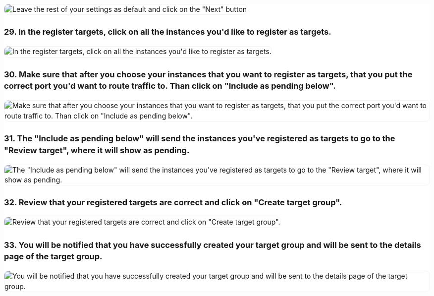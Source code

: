 <img src="https://images.tango.us/workflows/9d516a94-a601-414d-b9c7-78b7173e627d/steps/c544b786-198c-47a6-94fa-cd506535bd04/ea487846-d995-4b01-9f78-415bf3aab3af.png?fm=png&crop=focalpoint&fit=crop&fp-x=0.5577&fp-y=0.5683&fp-z=1.1386&w=1200&border=2%2CF4F2F7&border-radius=8%2C8%2C8%2C8&border-radius-inner=8%2C8%2C8%2C8&blend-align=bottom&blend-mode=normal&blend-x=0&blend-w=1200&blend64=aHR0cHM6Ly9pbWFnZXMudGFuZ28udXMvc3RhdGljL21hZGUtd2l0aC10YW5nby13YXRlcm1hcmstdjIucG5n&mark-x=974&mark-y=700&m64=aHR0cHM6Ly9pbWFnZXMudGFuZ28udXMvc3RhdGljL2JsYW5rLnBuZz9tYXNrPWNvcm5lcnMmYm9yZGVyPTYlMkNGRjc0NDImdz04NyZoPTQyJmZpdD1jcm9wJmNvcm5lci1yYWRpdXM9MTA%3D" style="border-radius: 8px; border: 1px solid #F4F2F7;" width="600" alt="Leave the rest of your settings as default and click on the &quot;Next&quot; button" />
</div>

<div><h3>29. In the register targets, click on all the instances you'd like to register as targets.</h3>
<img src="https://images.tango.us/workflows/9d516a94-a601-414d-b9c7-78b7173e627d/steps/78651bf7-635a-415f-b56d-f47026b03ef7/251c61d8-7ef1-4320-a92d-10771c6eb31e.png?fm=png&crop=focalpoint&fit=crop&fp-x=1.0466&fp-y=0.4366&fp-z=1.3764&w=1200&border=2%2CF4F2F7&border-radius=8%2C8%2C8%2C8&border-radius-inner=8%2C8%2C8%2C8&blend-align=bottom&blend-mode=normal&blend-x=0&blend-w=1200&blend64=aHR0cHM6Ly9pbWFnZXMudGFuZ28udXMvc3RhdGljL21hZGUtd2l0aC10YW5nby13YXRlcm1hcmstdjIucG5n&mark-x=0&mark-y=316&m64=aHR0cHM6Ly9pbWFnZXMudGFuZ28udXMvc3RhdGljL2JsYW5rLnBuZz9tYXNrPWNvcm5lcnMmYm9yZGVyPTYlMkNGRjc0NDImdz0yNTU0Jmg9MTYwJmZpdD1jcm9wJmNvcm5lci1yYWRpdXM9MTA%3D" style="border-radius: 8px; border: 1px solid #F4F2F7;" width="600" alt="In the register targets, click on all the instances you&#039;d like to register as targets." />
</div>

<div><h3>30. Make sure that after you choose your instances that you want to register as targets, that you put the correct port you'd want to route traffic to. 
Than click on "Include as pending below".</h3>
<img src="https://images.tango.us/workflows/9d516a94-a601-414d-b9c7-78b7173e627d/steps/87b83488-2842-45ad-bbf8-20677d2938ac/2535e7c7-d5cd-48bf-bd2f-f05b0918ef51.png?fm=png&crop=focalpoint&fit=crop&fp-x=0.6016&fp-y=0.3685&fp-z=2.1192&w=1200&border=2%2CF4F2F7&border-radius=8%2C8%2C8%2C8&border-radius-inner=8%2C8%2C8%2C8&blend-align=bottom&blend-mode=normal&blend-x=0&blend-w=1200&blend64=aHR0cHM6Ly9pbWFnZXMudGFuZ28udXMvc3RhdGljL21hZGUtd2l0aC10YW5nby13YXRlcm1hcmstdjIucG5n&mark-x=381&mark-y=356&m64=aHR0cHM6Ly9pbWFnZXMudGFuZ28udXMvc3RhdGljL2JsYW5rLnBuZz9tYXNrPWNvcm5lcnMmYm9yZGVyPTYlMkNGRjc0NDImdz00MzcmaD03OCZmaXQ9Y3JvcCZjb3JuZXItcmFkaXVzPTEw" style="border-radius: 8px; border: 1px solid #F4F2F7;" width="600" alt="Make sure that after you choose your instances that you want to register as targets, that you put the correct port you&#039;d want to route traffic to. 
Than click on &quot;Include as pending below&quot;." />
</div>

<div><h3>31. The "Include as pending below" will send the instances you've registered as targets to go to the "Review target", where it will show as pending. </h3>
<img src="https://images.tango.us/workflows/9d516a94-a601-414d-b9c7-78b7173e627d/steps/238433ae-1a7f-42d6-b1e7-547ae382e6c4/7ea51b18-a128-40e0-a630-2470737048e8.png?fm=png&crop=focalpoint&fit=crop&fp-x=0.6016&fp-y=0.7260&fp-z=1.3764&w=1200&border=2%2CF4F2F7&border-radius=8%2C8%2C8%2C8&border-radius-inner=8%2C8%2C8%2C8&blend-align=bottom&blend-mode=normal&blend-x=0&blend-w=1200&blend64=aHR0cHM6Ly9pbWFnZXMudGFuZ28udXMvc3RhdGljL21hZGUtd2l0aC10YW5nby13YXRlcm1hcmstdjIucG5n&mark-x=58&mark-y=278&m64=aHR0cHM6Ly9pbWFnZXMudGFuZ28udXMvc3RhdGljL2JsYW5rLnBuZz9tYXNrPWNvcm5lcnMmYm9yZGVyPTYlMkNGRjc0NDImdz0xMDg0Jmg9NDI5JmZpdD1jcm9wJmNvcm5lci1yYWRpdXM9MTA%3D" style="border-radius: 8px; border: 1px solid #F4F2F7;" width="600" alt="The &quot;Include as pending below&quot; will send the instances you&#039;ve registered as targets to go to the &quot;Review target&quot;, where it will show as pending. " />
</div>

<div><h3>32. Review that your registered targets are correct and click on "Create target group".</h3>
<img src="https://images.tango.us/workflows/9d516a94-a601-414d-b9c7-78b7173e627d/steps/4d3f4c5f-232c-4228-ac44-a951db4f3559/eed51882-1833-4fdd-986f-906031b46539.png?fm=png&crop=focalpoint&fit=crop&fp-x=0.8591&fp-y=0.9219&fp-z=4.0000&w=1200&border=2%2CF4F2F7&border-radius=8%2C8%2C8%2C8&border-radius-inner=8%2C8%2C8%2C8&blend-align=bottom&blend-mode=normal&blend-x=0&blend-w=1200&blend64=aHR0cHM6Ly9pbWFnZXMudGFuZ28udXMvc3RhdGljL21hZGUtd2l0aC10YW5nby13YXRlcm1hcmstdjIucG5n&mark-x=261&mark-y=470&m64=aHR0cHM6Ly9pbWFnZXMudGFuZ28udXMvc3RhdGljL2JsYW5rLnBuZz9tYXNrPWNvcm5lcnMmYm9yZGVyPTYlMkNGRjc0NDImdz02NzgmaD0xNDcmZml0PWNyb3AmY29ybmVyLXJhZGl1cz0xMA%3D%3D" style="border-radius: 8px; border: 1px solid #F4F2F7;" width="600" alt="Review that your registered targets are correct and click on &quot;Create target group&quot;." />
</div>

<div><h3>33. You will be notified that you have successfully created your target group and will be sent to the details page of the target group.</h3>
<img src="https://images.tango.us/workflows/9d516a94-a601-414d-b9c7-78b7173e627d/steps/149c368f-84f3-42bb-a230-e115422e2eba/0140ea06-ac37-4f84-a2c0-ba9e2bb29ea2.png?fm=png&crop=focalpoint&fit=crop&fp-x=0.5000&fp-y=0.5000&w=1200&border=2%2CF4F2F7&border-radius=8%2C8%2C8%2C8&border-radius-inner=8%2C8%2C8%2C8&blend-align=bottom&blend-mode=normal&blend-x=0&blend-w=1200&blend64=aHR0cHM6Ly9pbWFnZXMudGFuZ28udXMvc3RhdGljL21hZGUtd2l0aC10YW5nby13YXRlcm1hcmstdjIucG5n&mark-x=255&mark-y=152&m64=aHR0cHM6Ly9pbWFnZXMudGFuZ28udXMvc3RhdGljL2JsYW5rLnBuZz9tYXNrPWNvcm5lcnMmYm9yZGVyPTQlMkNGRjc0NDImdz0xODUmaD01MiZmaXQ9Y3JvcCZjb3JuZXItcmFkaXVzPTEw" style="border-radius: 8px; border: 1px solid #F4F2F7;" width="600" alt="You will be notified that you have successfully created your target group and will be sent to the details page of the target group." />
</div>
